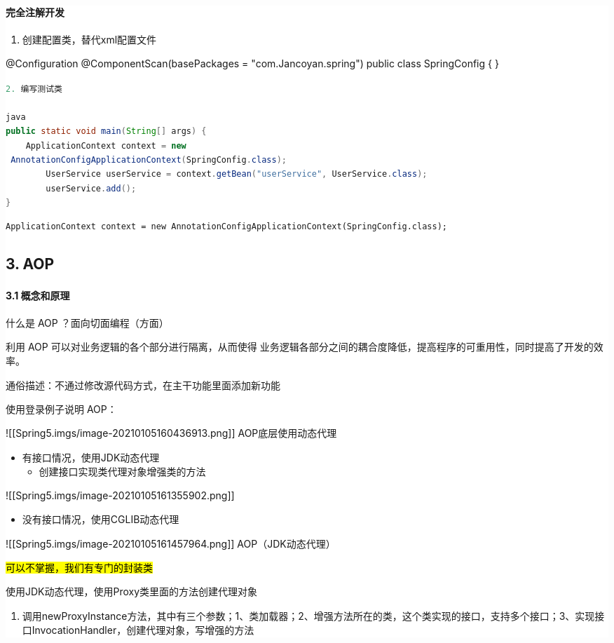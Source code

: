 
#### 完全注解开发

1. 创建配置类，替代xml配置文件

@Configuration
@ComponentScan(basePackages = "com.Jancoyan.spring")
public class SpringConfig {
}

```java
2. 编写测试类

java
public static void main(String[] args) {
    ApplicationContext context = new
 AnnotationConfigApplicationContext(SpringConfig.class);
        UserService userService = context.getBean("userService", UserService.class);
        userService.add();
}
```

`ApplicationContext context = new
 AnnotationConfigApplicationContext(SpringConfig.class);`

## 3. AOP

#### 3.1 概念和原理

什么是 AOP ？面向切面编程（方面）

利用 AOP 可以对业务逻辑的各个部分进行隔离，从而使得 业务逻辑各部分之间的耦合度降低，提高程序的可重用性，同时提高了开发的效率。

通俗描述：不通过修改源代码方式，在主干功能里面添加新功能 

使用登录例子说明 AOP：

![[Spring5.imgs/image-20210105160436913.png]]
AOP底层使用动态代理

- 有接口情况，使用JDK动态代理
    - 创建接口实现类代理对象增强类的方法

![[Spring5.imgs/image-20210105161355902.png]]
- 没有接口情况，使用CGLIB动态代理

![[Spring5.imgs/image-20210105161457964.png]]
AOP（JDK动态代理）

<mark>可以不掌握，我们有专门的封装类</mark>

使用JDK动态代理，使用Proxy类里面的方法创建代理对象

1. 调用newProxyInstance方法，其中有三个参数；1、类加载器；2、增强方法所在的类，这个类实现的接口，支持多个接口；3、实现接口InvocationHandler，创建代理对象，写增强的方法
